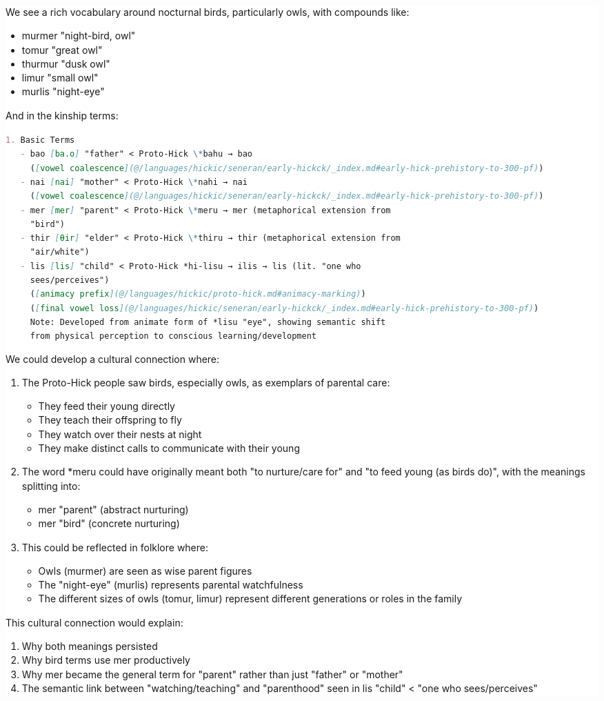 
We see a rich vocabulary around nocturnal birds, particularly owls, with compounds like:
- murmer "night-bird, owl"
- tomur "great owl"
- thurmur "dusk owl"
- limur "small owl"
- murlis "night-eye"

And in the kinship terms:


```509:523:site/@/languages/hickic/seneran/early-hick/lexicon.md
1. Basic Terms
   - bao [ba.o] "father" < Proto-Hick \*bahu → bao
     ([vowel coalescence](@/languages/hickic/seneran/early-hickck/_index.md#early-hick-prehistory-to-300-pf))
   - nai [nai] "mother" < Proto-Hick \*nahi → nai
     ([vowel coalescence](@/languages/hickic/seneran/early-hickck/_index.md#early-hick-prehistory-to-300-pf))
   - mer [mer] "parent" < Proto-Hick \*meru → mer (metaphorical extension from
     "bird")
   - thir [θir] "elder" < Proto-Hick \*thiru → thir (metaphorical extension from
     "air/white")
   - lis [lis] "child" < Proto-Hick *hi-lisu → ilis → lis (lit. "one who
     sees/perceives")
     ([animacy prefix](@/languages/hickic/proto-hick.md#animacy-marking))
     ([final vowel loss](@/languages/hickic/seneran/early-hickck/_index.md#early-hick-prehistory-to-300-pf))
     Note: Developed from animate form of *lisu "eye", showing semantic shift
     from physical perception to conscious learning/development
```


We could develop a cultural connection where:

1. The Proto-Hick people saw birds, especially owls, as exemplars of parental care:
   - They feed their young directly
   - They teach their offspring to fly
   - They watch over their nests at night
   - They make distinct calls to communicate with their young

2. The word *meru could have originally meant both "to nurture/care for" and "to feed young (as birds do)", with the meanings splitting into:
   - mer "parent" (abstract nurturing)
   - mer "bird" (concrete nurturing)

3. This could be reflected in folklore where:
   - Owls (murmer) are seen as wise parent figures
   - The "night-eye" (murlis) represents parental watchfulness
   - The different sizes of owls (tomur, limur) represent different generations or roles in the family

This cultural connection would explain:
1. Why both meanings persisted
2. Why bird terms use mer productively
3. Why mer became the general term for "parent" rather than just "father" or "mother"
4. The semantic link between "watching/teaching" and "parenthood" seen in lis "child" < "one who sees/perceives"
